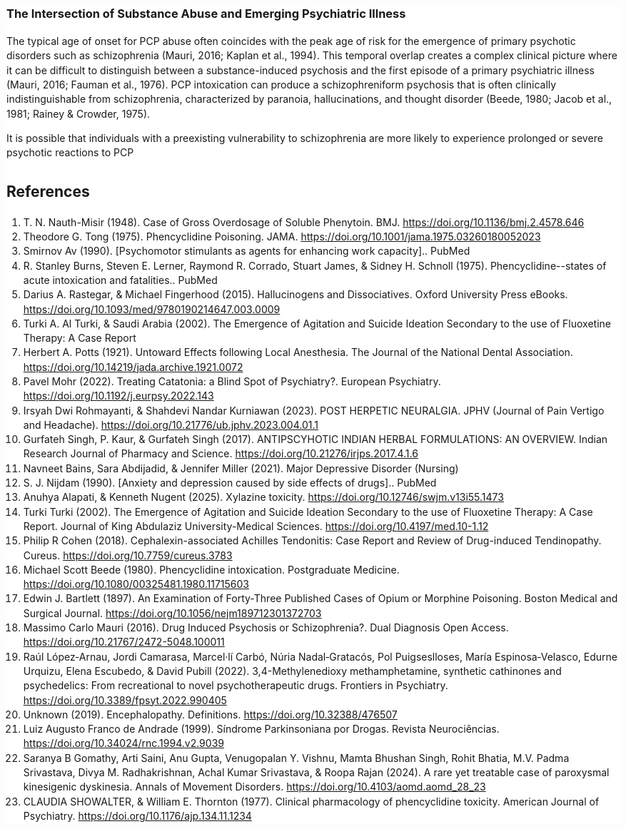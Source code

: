 ### The Intersection of Substance Abuse and Emerging Psychiatric Illness

The typical age of onset for PCP abuse often coincides with the peak age of risk for the emergence of primary psychotic disorders such as schizophrenia (Mauri, 2016; Kaplan et al., 1994). This temporal overlap creates a complex clinical picture where it can be difficult to distinguish between a substance-induced psychosis and the first episode of a primary psychiatric illness (Mauri, 2016; Fauman et al., 1976). PCP intoxication can produce a schizophreniform psychosis that is often clinically indistinguishable from schizophrenia, characterized by paranoia, hallucinations, and thought disorder (Beede, 1980; Jacob et al., 1981; Rainey & Crowder, 1975).

It is possible that individuals with a preexisting vulnerability to schizophrenia are more likely to experience prolonged or severe psychotic reactions to PCP

## References

1. T. N. Nauth-Misir (1948). Case of Gross Overdosage of Soluble Phenytoin. BMJ. https://doi.org/10.1136/bmj.2.4578.646
2. Theodore G. Tong (1975). Phencyclidine Poisoning. JAMA. https://doi.org/10.1001/jama.1975.03260180052023
3. Smirnov Av (1990). [Psychomotor stimulants as agents for enhancing work capacity].. PubMed
4. R. Stanley Burns, Steven E. Lerner, Raymond R. Corrado, Stuart James, & Sidney H. Schnoll (1975). Phencyclidine--states of acute intoxication and fatalities.. PubMed
5. Darius A. Rastegar, & Michael Fingerhood (2015). Hallucinogens and Dissociatives. Oxford University Press eBooks. https://doi.org/10.1093/med/9780190214647.003.0009
6. Turki A. Al Turki, & Saudi Arabia (2002). The Emergence of Agitation and Suicide Ideation Secondary to the use of Fluoxetine Therapy: A Case Report
7. Herbert A. Potts (1921). Untoward Effects following Local Anesthesia. The Journal of the National Dental Association. https://doi.org/10.14219/jada.archive.1921.0072
8. Pavel Mohr (2022). Treating Catatonia: a Blind Spot of Psychiatry?. European Psychiatry. https://doi.org/10.1192/j.eurpsy.2022.143
9. Irsyah Dwi Rohmayanti, & Shahdevi Nandar Kurniawan (2023). POST HERPETIC NEURALGIA. JPHV (Journal of Pain Vertigo and Headache). https://doi.org/10.21776/ub.jphv.2023.004.01.1
10. Gurfateh Singh, P. Kaur, & Gurfateh Singh (2017). ANTIPSCYHOTIC INDIAN HERBAL FORMULATIONS: AN OVERVIEW. Indian Research Journal of Pharmacy and Science. https://doi.org/10.21276/irjps.2017.4.1.6
11. Navneet Bains, Sara Abdijadid, & Jennifer Miller (2021). Major Depressive Disorder (Nursing)
12. S. J. Nijdam (1990). [Anxiety and depression caused by side effects of drugs].. PubMed
13. Anuhya Alapati, & Kenneth Nugent (2025). Xylazine toxicity. https://doi.org/10.12746/swjm.v13i55.1473
14. Turki Turki (2002). The Emergence of Agitation and Suicide Ideation Secondary to the use of Fluoxetine Therapy: A Case Report. Journal of King Abdulaziz University-Medical Sciences. https://doi.org/10.4197/med.10-1.12
15. Philip R Cohen (2018). Cephalexin-associated Achilles Tendonitis: Case Report and Review of Drug-induced Tendinopathy. Cureus. https://doi.org/10.7759/cureus.3783
16. Michael Scott Beede (1980). Phencyclidine intoxication. Postgraduate Medicine. https://doi.org/10.1080/00325481.1980.11715603
17. Edwin J. Bartlett (1897). An Examination of Forty-Three Published Cases of Opium or Morphine Poisoning. Boston Medical and Surgical Journal. https://doi.org/10.1056/nejm189712301372703
18. Massimo Carlo Mauri (2016). Drug Induced Psychosis or Schizophrenia?. Dual Diagnosis Open Access. https://doi.org/10.21767/2472-5048.100011
19. Raúl López‐Arnau, Jordi Camarasa, Marcel·lí Carbó, Núria Nadal‐Gratacós, Pol Puigseslloses, María Espinosa‐Velasco, Edurne Urquizu, Elena Escubedo, & David Pubill (2022). 3,4-Methylenedioxy methamphetamine, synthetic cathinones and psychedelics: From recreational to novel psychotherapeutic drugs. Frontiers in Psychiatry. https://doi.org/10.3389/fpsyt.2022.990405
20. Unknown (2019). Encephalopathy. Definitions. https://doi.org/10.32388/476507
21. Luiz Augusto Franco de Andrade (1999). Síndrome Parkinsoniana por Drogas. Revista Neurociências. https://doi.org/10.34024/rnc.1994.v2.9039
22. Saranya B Gomathy, Arti Saini, Anu Gupta, Venugopalan Y. Vishnu, Mamta Bhushan Singh, Rohit Bhatia, M.V. Padma Srivastava, Divya M. Radhakrishnan, Achal Kumar Srivastava, & Roopa Rajan (2024). A rare yet treatable case of paroxysmal kinesigenic dyskinesia. Annals of Movement Disorders. https://doi.org/10.4103/aomd.aomd_28_23
23. CLAUDIA SHOWALTER, & William E. Thornton (1977). Clinical pharmacology of phencyclidine toxicity. American Journal of Psychiatry. https://doi.org/10.1176/ajp.134.11.1234